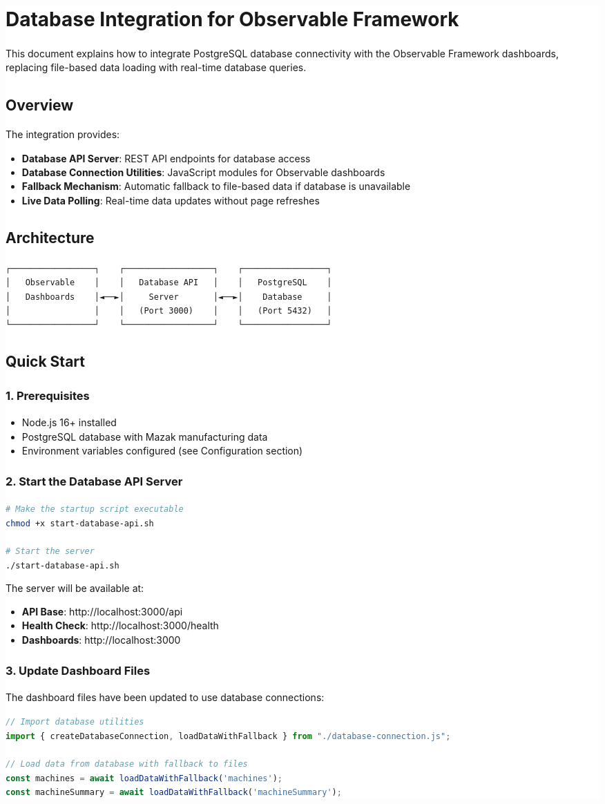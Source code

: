 # Database Integration for Observable Framework

This document explains how to integrate PostgreSQL database connectivity with the Observable Framework dashboards, replacing file-based data loading with real-time database queries.

## Overview

The integration provides:
- **Database API Server**: REST API endpoints for database access
- **Database Connection Utilities**: JavaScript modules for Observable dashboards
- **Fallback Mechanism**: Automatic fallback to file-based data if database is unavailable
- **Live Data Polling**: Real-time data updates without page refreshes

## Architecture

```
┌─────────────────┐    ┌──────────────────┐    ┌─────────────────┐
│   Observable    │    │   Database API   │    │   PostgreSQL    │
│   Dashboards    │◄──►│     Server       │◄──►│    Database     │
│                 │    │   (Port 3000)    │    │   (Port 5432)   │
└─────────────────┘    └──────────────────┘    └─────────────────┘
```

## Quick Start

### 1. Prerequisites

- Node.js 16+ installed
- PostgreSQL database with Mazak manufacturing data
- Environment variables configured (see Configuration section)

### 2. Start the Database API Server

```bash
# Make the startup script executable
chmod +x start-database-api.sh

# Start the server
./start-database-api.sh
```

The server will be available at:
- **API Base**: http://localhost:3000/api
- **Health Check**: http://localhost:3000/health
- **Dashboards**: http://localhost:3000

### 3. Update Dashboard Files

The dashboard files have been updated to use database connections:

```javascript
// Import database utilities
import { createDatabaseConnection, loadDataWithFallback } from "./database-connection.js";

// Load data from database with fallback to files
const machines = await loadDataWithFallback('machines');
const machineSummary = await loadDataWithFallback('machineSummary');
```
